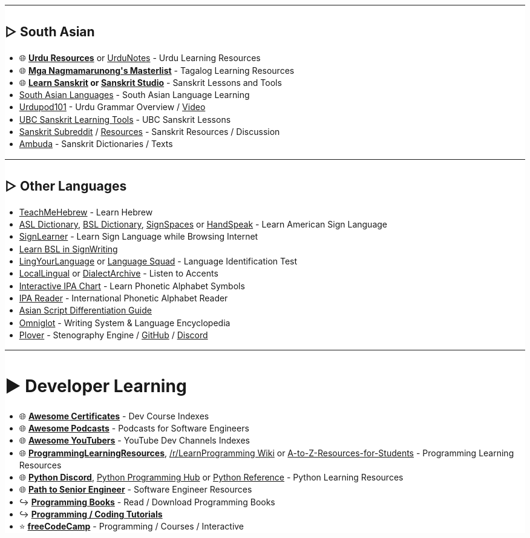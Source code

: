 ***

## ▷ South Asian

* 🌐 **[Urdu Resources](https://docs.google.com/document/d/1GRTK_E0YGybMNYZjFToM40sOHNkR1NJXc_dL8HW2Q_0/)** or [UrduNotes](https://urdunotes.com/) - Urdu Learning Resources
* 🌐 **[Mga Nagmamarunong's Masterlist](https://docs.google.com/spreadsheets/d/1R9P2nt0sQbL8GqEO_hcPjwIZcM-4s0BbJifm-1AJ0Bc/)** - Tagalog Learning Resources
* 🌐 **[Learn Sanskrit](https://www.learnsanskrit.org/) or [Sanskrit Studio](https://sanskritstudio.wordpress.com/)** - Sanskrit Lessons and Tools
* [South Asian Languages](https://discord.gg/TrdqTDdMba) - South Asian Language Learning
* [Urdupod101](https://www.urdupod101.com/blog/2021/03/18/urdu-grammar-overview/) - Urdu Grammar Overview / [Video](https://youtu.be/X5J_kXigPWE)
* [UBC Sanskrit Learning Tools](https://ubcsanskrit.ca/) - UBC Sanskrit Lessons
* [Sanskrit Subreddit](https://www.reddit.com/r/sanskrit/) / [Resources](https://www.reddit.com/r/sanskrit/comments/kx3xyu/sanskrit_resources_compilation_post/) - Sanskrit Resources / Discussion
* [Ambuda](https://ambuda.org/texts/) - Sanskrit Dictionaries / Texts

***

## ▷ Other Languages

* [TeachMeHebrew](https://www.teachmehebrew.com/) - Learn Hebrew
* [ASL Dictionary](https://www.signasl.org/), [BSL Dictionary](https://www.signbsl.com/), [SignSpaces](https://signspaces.com/) or [HandSpeak](https://www.handspeak.com/) - Learn American Sign Language
* [SignLearner](https://signlearner.com/) - Learn Sign Language while Browsing Internet
* [Learn BSL in SignWriting](https://ankiweb.net/shared/info/1502698119)
* [LingYourLanguage](https://lingyourlanguage.com/) or [Language Squad](https://www.languagesquad.com/) - Language Identification Test
* [LocalLingual](https://localingual.com/) or [DialectArchive](https://www.dialectsarchive.com/globalmap) - Listen to Accents
* [Interactive IPA Chart](https://www.ipachart.com/) - Learn Phonetic Alphabet Symbols
* [IPA Reader](http://ipa-reader.xyz/) - International Phonetic Alphabet Reader
* [Asian Script Differentiation Guide](https://i.ibb.co/f1YwHBM/50cb83cedf34.png)
* [Omniglot](https://omniglot.com/) - Writing System & Language Encyclopedia
* [Plover](https://www.openstenoproject.org/plover/) - Stenography Engine / [GitHub](https://github.com/openstenoproject/plover) / [Discord](https://discord.gg/NAzMz7C3wq)

***

# ► Developer Learning

* 🌐 **[Awesome Certificates](https://panx.io/awesome-certificates/)** - Dev Course Indexes
* 🌐 **[Awesome Podcasts](https://github.com/rShetty/awesome-podcasts)** - Podcasts for Software Engineers
* 🌐 **[Awesome YouTubers](https://github.com/JoseDeFreitas/awesome-youtubers)** - YouTube Dev Channels Indexes
* 🌐 **[ProgrammingLearningResources](https://rentry.co/ProgrammingLearningResources)**, [/r/LearnProgramming Wiki](https://www.reddit.com/r/learnprogramming/wiki/faq#wiki_getting_started) or [A-to-Z-Resources-for-Students](https://github.com/dipakkr/A-to-Z-Resources-for-Students) - Programming Learning Resources
* 🌐 **[Python Discord](https://pythondiscord.com/resources/)**, [Python Programming Hub](https://github.com/Tanu-N-Prabhu/Python) or [Python Reference](https://github.com/rasbt/python_reference) - Python Learning Resources
* 🌐 **[Path to Senior Engineer](https://github.com/jordan-cutler/path-to-senior-engineer-handbook)** - Software Engineer Resources
* ↪️ **[Programming Books](https://www.reddit.com/r/FREEMEDIAHECKYEAH/wiki/reading#wiki_.25B7_programming_books)** - Read / Download Programming Books
* ↪️ **[Programming / Coding Tutorials](https://www.reddit.com/r/FREEMEDIAHECKYEAH/wiki/storage#wiki_coding_tutorials)**
* ⭐ **[freeCodeCamp](https://www.freecodecamp.org/)** - Programming / Courses / Interactive